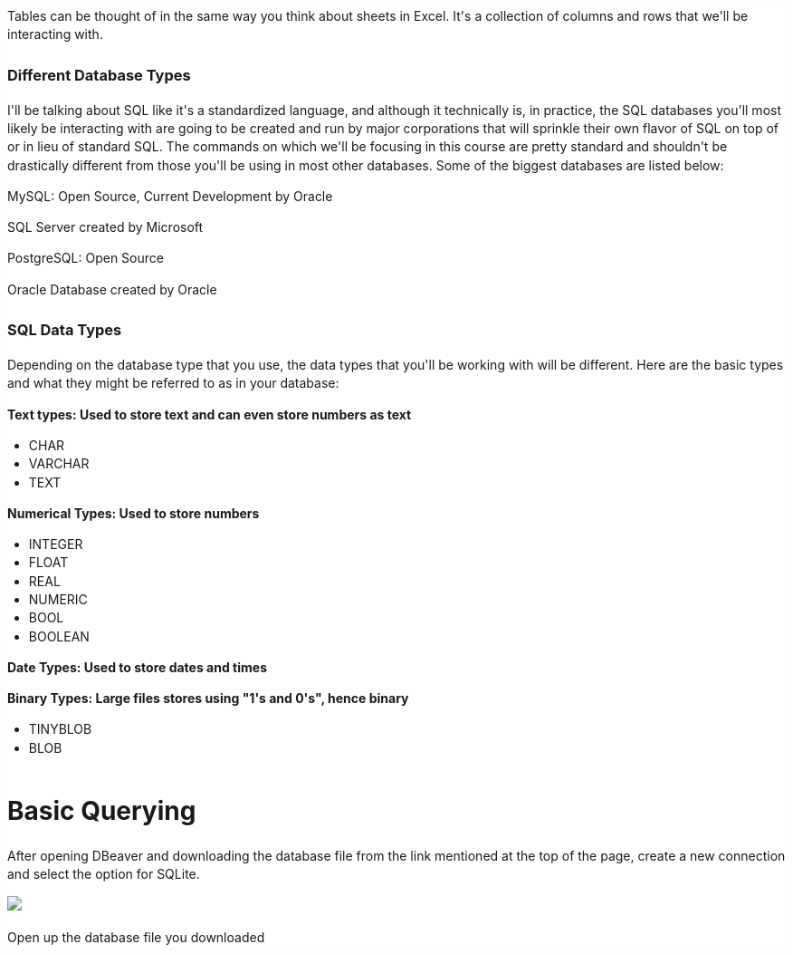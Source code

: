 Tables can be thought of in the same way you think about sheets in Excel. It's a collection of columns and rows that we'll be interacting with. 

### Different Database Types

I'll be talking about SQL like it's a standardized language, and although it technically is, in practice, the SQL databases you'll most likely be interacting with are going to be created and run by major corporations that will sprinkle their own flavor of SQL on top of or in lieu of standard SQL. The commands on which we'll be focusing in this course are pretty standard and shouldn't be drastically different from those you'll be using in most other databases. Some of the biggest databases are listed below:

MySQL: Open Source, Current Development by Oracle

SQL Server created by Microsoft

PostgreSQL: Open Source

Oracle Database created by Oracle

### SQL Data Types

Depending on the database type that you use, the data types that you'll be working with will be different. Here are the basic types and what they might be referred to as in your database: 

**Text types: Used to store text and can even store numbers as text**

- CHAR
- VARCHAR
- TEXT

**Numerical Types: Used to store numbers**

- INTEGER
- FLOAT
- REAL
- NUMERIC
- BOOL
- BOOLEAN

**Date Types: Used to store dates and times**

**Binary Types: Large files stores using "1's and 0's", hence binary**

- TINYBLOB
- BLOB

# Basic Querying

After opening DBeaver and downloading the database file from the link mentioned at the top of the page, create a new connection and select the option for SQLite. 

![](Untitled.png)

Open up the database file you downloaded
